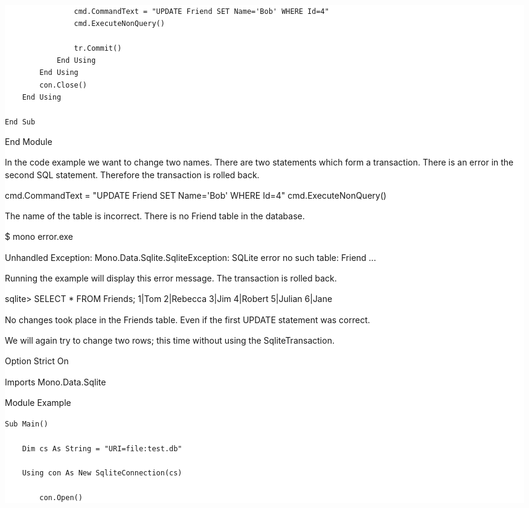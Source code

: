                     cmd.CommandText = "UPDATE Friend SET Name='Bob' WHERE Id=4"
                    cmd.ExecuteNonQuery()
                    
                    tr.Commit()
                End Using
            End Using
            con.Close()
        End Using
        
    End Sub

End Module

In the code example we want to change two names. There are two statements 
which form a transaction. There is an error in the second SQL statement. 
Therefore the transaction is rolled back.

cmd.CommandText = "UPDATE Friend SET Name='Bob' WHERE Id=4"
cmd.ExecuteNonQuery()

The name of the table is incorrect. There is no Friend table in 
the database.

$ mono error.exe 

Unhandled Exception: Mono.Data.Sqlite.SqliteException: SQLite error
no such table: Friend
...

Running the example will display this error message. The transaction is 
rolled back.

sqlite&gt; SELECT * FROM Friends;
1|Tom
2|Rebecca
3|Jim
4|Robert
5|Julian
6|Jane

No changes took place in the Friends table. Even if the first 
UPDATE statement was correct.

We will again try to change two rows; this time without using the
SqliteTransaction.

Option Strict On

Imports Mono.Data.Sqlite

Module Example

    Sub Main()

        Dim cs As String = "URI=file:test.db"

        Using con As New SqliteConnection(cs)
        
            con.Open()
        